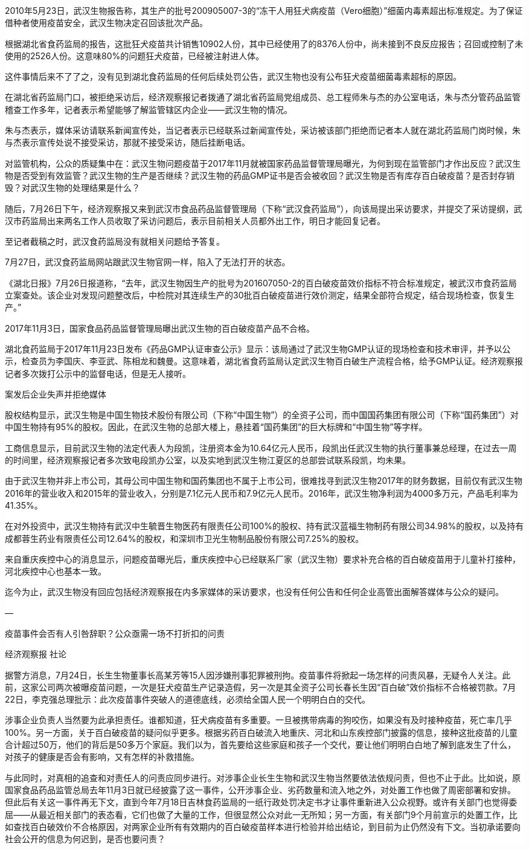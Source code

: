 2010年5月23日，武汉生物报告称，其生产的批号200905007-3的“冻干人用狂犬病疫苗（Vero细胞）”细菌内毒素超出标准规定。为了保证借种者使用疫苗安全，武汉生物决定召回该批次产品。

根据湖北省食药监局的报告，这批狂犬疫苗共计销售10902人份，其中已经使用了的8376人份中，尚未接到不良反应报告；召回或控制了未使用的2526人份。这意味80%的问题狂犬疫苗，已经被注射进人体。

这件事情后来不了了之，没有见到湖北食药监局的任何后续处罚公告，武汉生物也没有公布狂犬疫苗细菌毒素超标的原因。

在湖北省药监局门口，被拒绝采访后，经济观察报记者拨通了湖北省药监局党组成员、总工程师朱与杰的办公室电话，朱与杰分管药品监管稽查工作多年，记者表示希望能够了解监管辖区内企业——武汉生物的情况。

朱与杰表示，媒体采访请联系新闻宣传处，当记者表示已经联系过新闻宣传处，采访被该部门拒绝而记者本人就在湖北药监局门岗时候，朱与杰表示宣传处说不接受采访，那就不接受采访，随后挂断电话。

对监管机构，公众的质疑集中在：武汉生物问题疫苗于2017年11月就被国家药品监督管理局曝光，为何到现在监管部门才作出反应？武汉生物是否受到有效监管？武汉生物的生产是否继续？武汉生物的药品GMP证书是否会被收回？武汉生物是否有库存百白破疫苗？是否封存销毁？对武汉生物的处理结果是什么？

随后，7月26日下午，经济观察报又来到武汉市食品药品监督管理局（下称“武汉食药监局”），向该局提出采访要求，并提交了采访提纲，武汉市药监局出来两名工作人员收取了采访问题后，表示目前相关人员都外出工作，明日才能回复记者。

至记者截稿之时，武汉食药监局没有就相关问题给予答复。

7月27日，武汉食药监局网站跟武汉生物官网一样，陷入了无法打开的状态。

《湖北日报》7月26日报道称，“去年，武汉生物因生产的批号为201607050-2的百白破疫苗效价指标不符合标准规定，被武汉市食药监局立案查处。该企业对发现问题整改后，中检院对其连续生产的30批百白破疫苗进行效价测定，结果全部符合规定，结合现场检查，恢复生产。”

2017年11月3日，国家食品药品监督管理局曝出武汉生物的百白破疫苗产品不合格。

湖北食药监局于2017年11月23日发布《药品GMP认证审查公示》显示：该局通过了武汉生物GMP认证的现场检查和技术审评，并予以公示，检查员为李国庆、李亚武、陈相龙和魏曼。这意味着，湖北省食药监局认定武汉生物百白破生产流程合格，给予GMP认证。经济观察报记者多次拨打公示中的监督电话，但是无人接听。

案发后企业失声并拒绝媒体

股权结构显示，武汉生物是中国生物技术股份有限公司（下称“中国生物”）的全资子公司，而中国国药集团有限公司（下称“国药集团”）对中国生物持有95%的股权。因此，在武汉生物的总部大楼上，悬挂着“国药集团”的巨大标牌和“中国生物”等字样。

工商信息显示，目前武汉生物的法定代表人为段凯，注册资本金为10.64亿元人民币，段凯出任武汉生物的执行董事兼总经理，在过去一周的时间里，经济观察报记者多次致电段凯办公室，以及实地到武汉生物江夏区的总部尝试联系段凯，均未果。

由于武汉生物并非上市公司，其母公司中国生物和国药集团也不属于上市公司，很难找寻到武汉生物2017年的财务数据，目前仅有武汉生物2016年的营业收入和2015年的营业收入，分别是7.1亿元人民币和7.9亿元人民币。2016年，武汉生物净利润为4000多万元，产品毛利率为41.35%。

在对外投资中，武汉生物持有武汉中生毓晋生物医药有限责任公司100%的股权、持有武汉蓝福生物制药有限公司34.98%的股权，以及持有成都蓉生药业有限责任公司12.64%的股权，和深圳市卫光生物制品股份有限公司7.25%的股权。

来自重庆疾控中心的消息显示，问题疫苗曝光后，重庆疾控中心已经联系厂家（武汉生物）要求补充合格的百白破疫苗用于儿童补打接种，河北疾控中心也基本一致。

迄今为止，武汉生物没有回应包括经济观察报在内多家媒体的采访要求，也没有任何公告和任何企业高管出面解答媒体与公众的疑问。

—

疫苗事件会否有人引咎辞职？公众亟需一场不打折扣的问责

经济观察报 社论 

据警方消息，7月24日，长生生物董事长高某芳等15人因涉嫌刑事犯罪被刑拘。疫苗事件将掀起一场怎样的问责风暴，无疑令人关注。此前，这家公司两次被曝疫苗问题，一次是狂犬疫苗生产记录造假，另一次是其全资子公司长春长生因“百白破”效价指标不合格被罚款。7月22日，李克强总理批示：此次疫苗事件突破人的道德底线，必须给全国人民一个明明白白的交代。

涉事企业负责人当然要为此承担责任。谁都知道，狂犬病疫苗有多重要。一旦被携带病毒的狗咬伤，如果没有及时接种疫苗，死亡率几乎100%。另一方面，关于百白破疫苗的疑问似乎更多。根据劣药百白破流入地重庆、河北和山东疾控部门披露的信息，接种这批疫苗的儿童合计超过50万，他们的背后是50多万个家庭。我们以为，首先要给这些家庭和孩子一个交代，要让他们明明白白地了解到底发生了什么，对孩子的健康是否会有影响，又有怎样的补救措施。

与此同时，对真相的追查和对责任人的问责应同步进行。对涉事企业长生生物和武汉生物当然要依法依规问责，但也不止于此。比如说，原国家食品药品监管总局去年11月3日就已经披露了这一事件，公开涉事企业、劣药数量和流入地之外，对处置工作也做了周密部署和安排。但此后有关这一事件再无下文，直到今年7月18日吉林食药监局的一纸行政处罚决定书才让事件重新进入公众视野。或许有关部门也觉得委屈——从最近相关部门的表态看，它们也做了大量的工作，但很显然公众对此一无所知；另一方面，有关部门9个月前宣示的处置工作，比如查找百白破效价不合格原因，对两家企业所有有效期内的百白破疫苗样本进行检验并给出结论，到目前为止仍然没有下文。当初承诺要向社会公开的信息为何迟到，是否也要问责？
